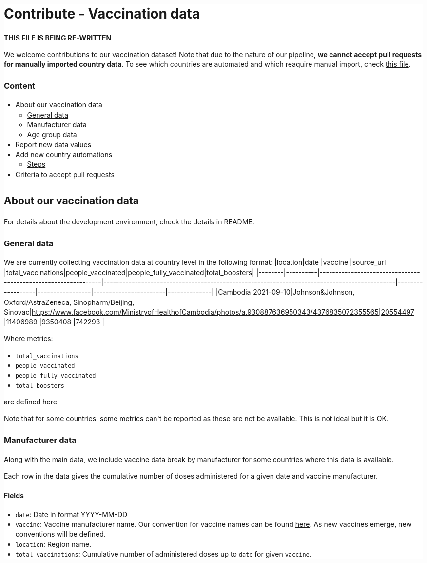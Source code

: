# Contribute - Vaccination data
**THIS FILE IS BEING RE-WRITTEN**


We welcome contributions to our vaccination dataset! Note that due to the nature of our pipeline, **we cannot accept pull requests
for manually imported country data**. To see which countries are automated and which reaquire manual import, check
[this file](../../output/vaccinations/automation_state.csv).

### Content
- [About our vaccination data](#about-our-vaccination-data)
  - [General data](#General-data)
  - [Manufacturer data](#Manufacturer-data)
  - [Age group data](#Age-group-data)
- [Report new data values](#report-new-data-values)
- [Add new country automations](#Add-new-country-automations)
  - [Steps](#Steps)
- [Criteria to accept pull requests](#criteria-to-accept-pull-requests)

## About our vaccination data
For details about the development environment, check the details in [README](README.md#2-development-environment).


### General data
We are currently collecting vaccination data at country level in the following format:
|location|date      |vaccine                                                        |source_url                                                                                   |total_vaccinations|people_vaccinated|people_fully_vaccinated|total_boosters|
|--------|----------|---------------------------------------------------------------|---------------------------------------------------------------------------------------------|------------------|-----------------|-----------------------|--------------|
|Cambodia|2021-09-10|Johnson&Johnson, Oxford/AstraZeneca, Sinopharm/Beijing, Sinovac|https://www.facebook.com/MinistryofHealthofCambodia/photos/a.930887636950343/4376835072355565|20554497          |11406989         |9350408                |742293        |


Where metrics:

- `total_vaccinations`
- `people_vaccinated`
- `people_fully_vaccinated`
- `total_boosters`

are defined [here](https://github.com/owid/covid-19-data/tree/master/public/data#vaccinations).
 
Note that for some countries, some metrics can't be reported as these are not be available. This is not ideal but it is OK.

### Manufacturer data
Along with the main data, we include vaccine data break by manufacturer for some countries where this data is available.

Each row in the data gives the cumulative number of doses administered for a given date and vaccine manufacturer.

#### Fields
- `date`: Date in format YYYY-MM-DD
- `vaccine`: Vaccine manufacturer name. Our convention for vaccine names can be found
  [here](https://github.com/owid/covid-19-data/blob/c4208f353449d750515b8e14015bde2c349371ee/scripts/scripts/vaccinations/src/vax/utils/checks.py#L7).
  As new vaccines emerge, new conventions will be defined.
- `location`: Region name.
- `total_vaccinations`: Cumulative number of administered doses up to `date` for given `vaccine`.
